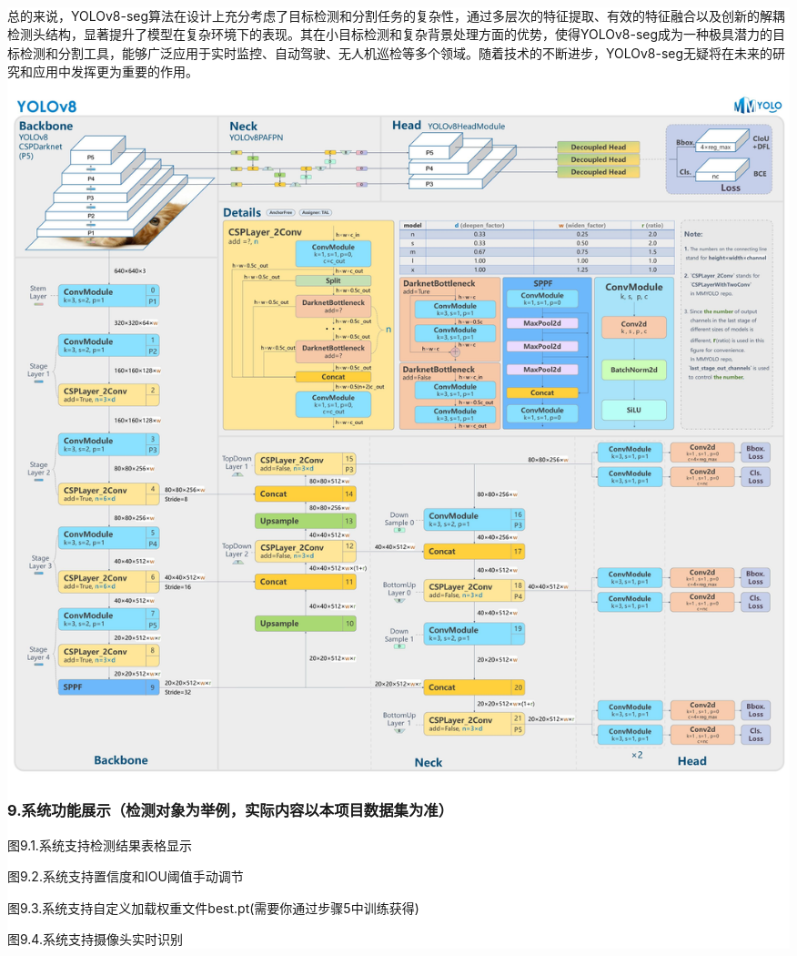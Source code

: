 总的来说，YOLOv8-seg算法在设计上充分考虑了目标检测和分割任务的复杂性，通过多层次的特征提取、有效的特征融合以及创新的解耦检测头结构，显著提升了模型在复杂环境下的表现。其在小目标检测和复杂背景处理方面的优势，使得YOLOv8-seg成为一种极具潜力的目标检测和分割工具，能够广泛应用于实时监控、自动驾驶、无人机巡检等多个领域。随着技术的不断进步，YOLOv8-seg无疑将在未来的研究和应用中发挥更为重要的作用。

![18.png](18.png)

### 9.系统功能展示（检测对象为举例，实际内容以本项目数据集为准）

图9.1.系统支持检测结果表格显示

  图9.2.系统支持置信度和IOU阈值手动调节

  图9.3.系统支持自定义加载权重文件best.pt(需要你通过步骤5中训练获得)

  图9.4.系统支持摄像头实时识别

